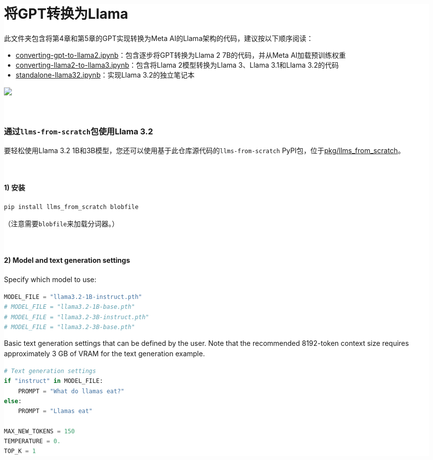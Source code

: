# 将GPT转换为Llama



此文件夹包含将第4章和第5章的GPT实现转换为Meta AI的Llama架构的代码，建议按以下顺序阅读：

- [converting-gpt-to-llama2.ipynb](converting-gpt-to-llama2.ipynb)：包含逐步将GPT转换为Llama 2 7B的代码，并从Meta AI加载预训练权重
- [converting-llama2-to-llama3.ipynb](converting-llama2-to-llama3.ipynb)：包含将Llama 2模型转换为Llama 3、Llama 3.1和Llama 3.2的代码
- [standalone-llama32.ipynb](standalone-llama32.ipynb)：实现Llama 3.2的独立笔记本

<img src="https://sebastianraschka.com/images/LLMs-from-scratch-images/bonus/gpt-to-llama/gpt-and-all-llamas.webp">


&nbsp;
### 通过`llms-from-scratch`包使用Llama 3.2

要轻松使用Llama 3.2 1B和3B模型，您还可以使用基于此仓库源代码的`llms-from-scratch` PyPI包，位于[pkg/llms_from_scratch](../../pkg/llms_from_scratch)。

&nbsp;
#### 1) 安装

```bash
pip install llms_from_scratch blobfile
```

（注意需要`blobfile`来加载分词器。）

&nbsp;
#### 2) Model and text generation settings

Specify which model to use:

```python
MODEL_FILE = "llama3.2-1B-instruct.pth"
# MODEL_FILE = "llama3.2-1B-base.pth"
# MODEL_FILE = "llama3.2-3B-instruct.pth"
# MODEL_FILE = "llama3.2-3B-base.pth"
```

Basic text generation settings that can be defined by the user. Note that the recommended 8192-token context size requires approximately 3 GB of VRAM for the text generation example.

```python
# Text generation settings
if "instruct" in MODEL_FILE:
    PROMPT = "What do llamas eat?"
else:
    PROMPT = "Llamas eat"

MAX_NEW_TOKENS = 150
TEMPERATURE = 0.
TOP_K = 1
```
